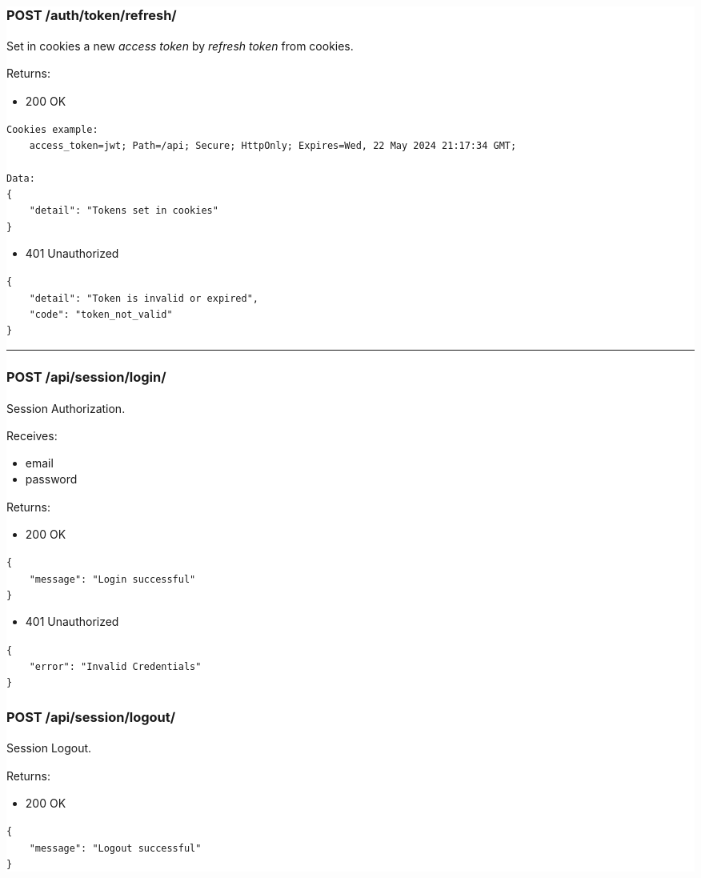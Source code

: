 ### POST /auth/token/refresh/
Set in cookies a new _access token_ by _refresh token_ from cookies.

Returns:

- 200 OK
```
Cookies example:
    access_token=jwt; Path=/api; Secure; HttpOnly; Expires=Wed, 22 May 2024 21:17:34 GMT;

Data:
{
    "detail": "Tokens set in cookies"
}
```
- 401 Unauthorized
```
{
    "detail": "Token is invalid or expired",
    "code": "token_not_valid"
}
```

-------------------
### POST /api/session/login/
Session Authorization.

Receives:

- email
- password

Returns:

- 200 OK
```
{
    "message": "Login successful"
}
```
- 401 Unauthorized
```
{
    "error": "Invalid Credentials"
}
```

### POST /api/session/logout/
Session Logout.

Returns:

- 200 OK
```
{
    "message": "Logout successful"
}
```

